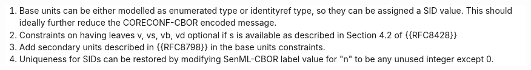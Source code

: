  1. Base units can be either modelled as enumerated type or identityref type, so they can be assigned a SID value. This should ideally further reduce the CORECONF-CBOR encoded message.
 2. Constraints on having leaves v, vs, vb, vd optional if s is available as described in Section 4.2 of {{RFC8428}}
 3. Add secondary units described in {{RFC8798}} in the base units constraints.
 4. Uniqueness for SIDs can be restored by modifying SenML-CBOR label value for "n" to be any unused integer except 0.


